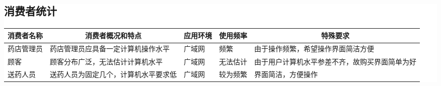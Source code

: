 
## 消费者统计

| 消费者名称    | 消费者概况和特点            | 应用环境   | 使用频率                        | 特殊要求        |
| ----- | ----- | ---------------------------------------- | ------------------------------- | ----------- |
|  药店管理员 | 药店管理员应具备一定计算机操作水平        | 广域网     | 频繁                            | 由于操作频繁，希望操作界面简洁方便 |
| 顾客 | 顾客分布广泛，无法估计计算机水平     | 广域网     | 无法估计                        | 由于用户计算机水平参差不齐，故购买界面简单为好 |
| 送药人员 | 送药人员为固定几个，计算机水平要求低 | 广域网     | 较为频繁                        | 界面简洁，方便操作 |
